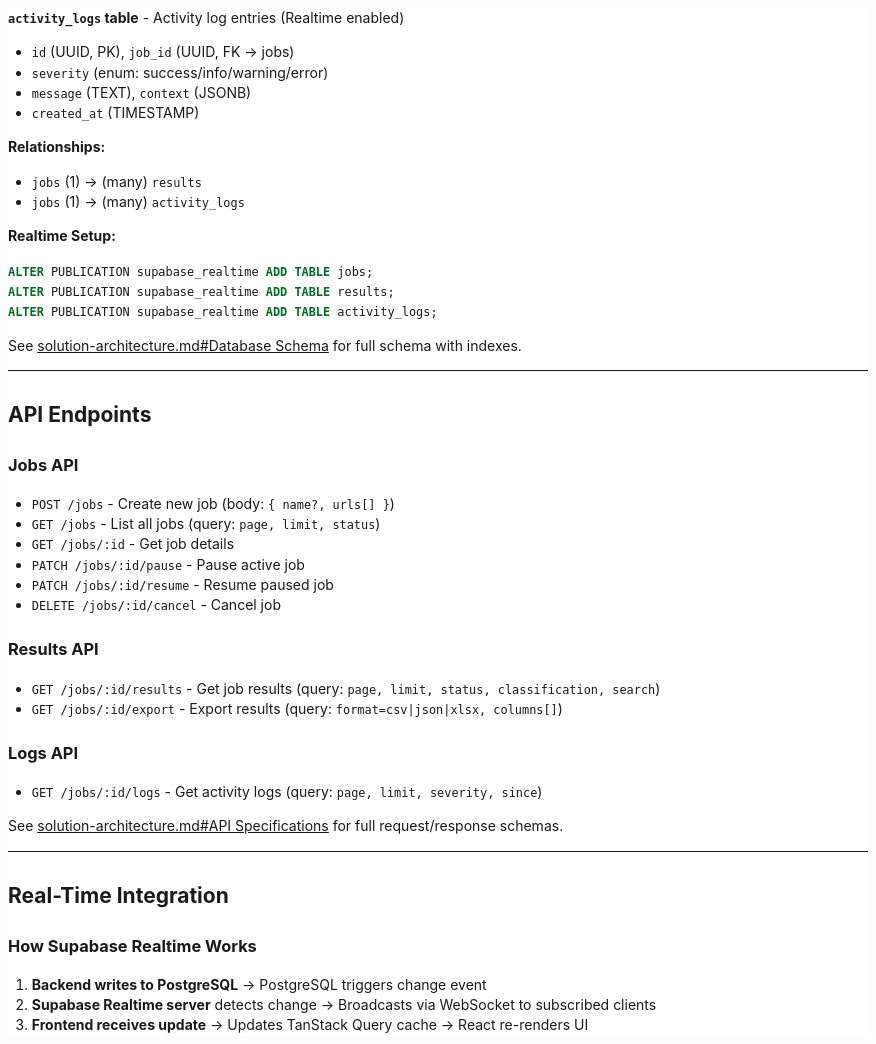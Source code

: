 **`activity_logs` table** - Activity log entries (Realtime enabled)
- `id` (UUID, PK), `job_id` (UUID, FK → jobs)
- `severity` (enum: success/info/warning/error)
- `message` (TEXT), `context` (JSONB)
- `created_at` (TIMESTAMP)

**Relationships:**
- `jobs` (1) → (many) `results`
- `jobs` (1) → (many) `activity_logs`

**Realtime Setup:**
```sql
ALTER PUBLICATION supabase_realtime ADD TABLE jobs;
ALTER PUBLICATION supabase_realtime ADD TABLE results;
ALTER PUBLICATION supabase_realtime ADD TABLE activity_logs;
```

See [solution-architecture.md#Database Schema](./solution-architecture.md) for full schema with indexes.

---

## API Endpoints

### Jobs API
- `POST /jobs` - Create new job (body: `{ name?, urls[] }`)
- `GET /jobs` - List all jobs (query: `page, limit, status`)
- `GET /jobs/:id` - Get job details
- `PATCH /jobs/:id/pause` - Pause active job
- `PATCH /jobs/:id/resume` - Resume paused job
- `DELETE /jobs/:id/cancel` - Cancel job

### Results API
- `GET /jobs/:id/results` - Get job results (query: `page, limit, status, classification, search`)
- `GET /jobs/:id/export` - Export results (query: `format=csv|json|xlsx, columns[]`)

### Logs API
- `GET /jobs/:id/logs` - Get activity logs (query: `page, limit, severity, since`)

See [solution-architecture.md#API Specifications](./solution-architecture.md) for full request/response schemas.

---

## Real-Time Integration

### How Supabase Realtime Works

1. **Backend writes to PostgreSQL** → PostgreSQL triggers change event
2. **Supabase Realtime server** detects change → Broadcasts via WebSocket to subscribed clients
3. **Frontend receives update** → Updates TanStack Query cache → React re-renders UI
